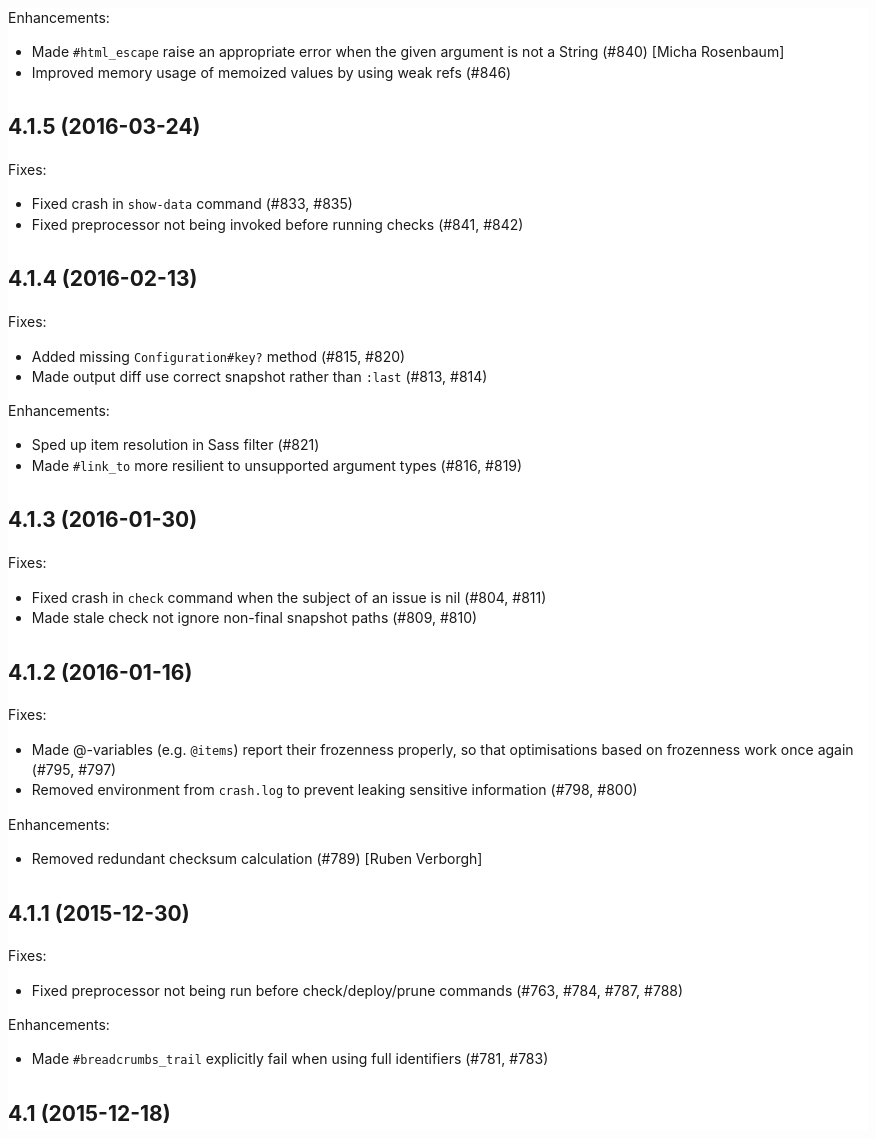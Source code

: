 Enhancements:

- Made `#html_escape` raise an appropriate error when the given argument is not a String (#840) [Micha Rosenbaum]
- Improved memory usage of memoized values by using weak refs (#846)

## 4.1.5 (2016-03-24)

Fixes:

- Fixed crash in `show-data` command (#833, #835)
- Fixed preprocessor not being invoked before running checks (#841, #842)

## 4.1.4 (2016-02-13)

Fixes:

- Added missing `Configuration#key?` method (#815, #820)
- Made output diff use correct snapshot rather than `:last` (#813, #814)

Enhancements:

- Sped up item resolution in Sass filter (#821)
- Made `#link_to` more resilient to unsupported argument types (#816, #819)

## 4.1.3 (2016-01-30)

Fixes:

- Fixed crash in `check` command when the subject of an issue is nil (#804, #811)
- Made stale check not ignore non-final snapshot paths (#809, #810)

## 4.1.2 (2016-01-16)

Fixes:

- Made @-variables (e.g. `@items`) report their frozenness properly, so that optimisations based on frozenness work once again (#795, #797)
- Removed environment from `crash.log` to prevent leaking sensitive information (#798, #800)

Enhancements:

- Removed redundant checksum calculation (#789) [Ruben Verborgh]

## 4.1.1 (2015-12-30)

Fixes:

- Fixed preprocessor not being run before check/deploy/prune commands (#763, #784, #787, #788)

Enhancements:

- Made `#breadcrumbs_trail` explicitly fail when using full identifiers (#781, #783)

## 4.1 (2015-12-18)
